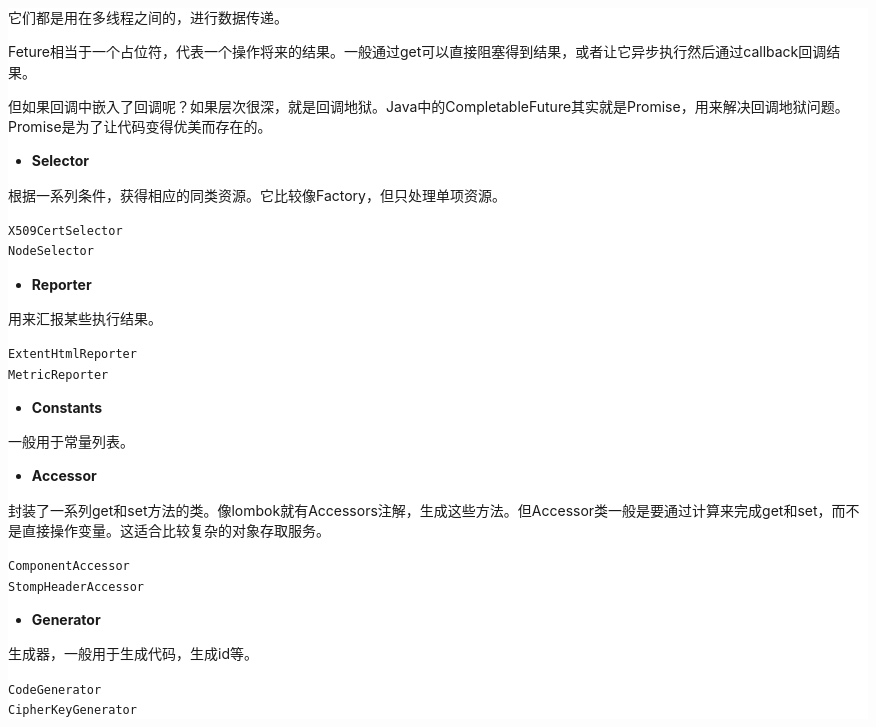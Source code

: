 它们都是用在多线程之间的，进行数据传递。

Feture相当于一个占位符，代表一个操作将来的结果。一般通过get可以直接阻塞得到结果，或者让它异步执行然后通过callback回调结果。

但如果回调中嵌入了回调呢？如果层次很深，就是回调地狱。Java中的CompletableFuture其实就是Promise，用来解决回调地狱问题。Promise是为了让代码变得优美而存在的。



- **Selector**

根据一系列条件，获得相应的同类资源。它比较像Factory，但只处理单项资源。

```
X509CertSelector
NodeSelector
```



- **Reporter**

用来汇报某些执行结果。

```
ExtentHtmlReporter 
MetricReporter
```



- **Constants**

一般用于常量列表。



- **Accessor**

封装了一系列get和set方法的类。像lombok就有Accessors注解，生成这些方法。但Accessor类一般是要通过计算来完成get和set，而不是直接操作变量。这适合比较复杂的对象存取服务。

```
ComponentAccessor 
StompHeaderAccessor
```



- **Generator**

生成器，一般用于生成代码，生成id等。

```
CodeGenerator 
CipherKeyGenerator
```